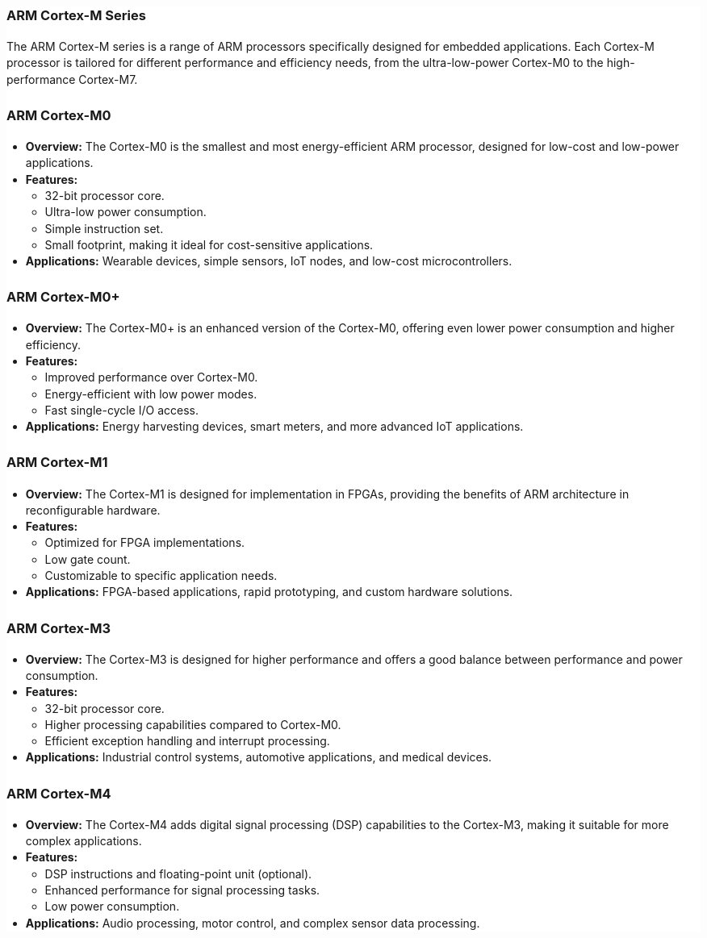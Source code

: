 ### ARM Cortex-M Series

The ARM Cortex-M series is a range of ARM processors specifically designed for embedded applications. 
Each Cortex-M processor is tailored for different performance and efficiency needs, from the ultra-low-power Cortex-M0 to the high-performance Cortex-M7.

### ARM Cortex-M0

- **Overview:** The Cortex-M0 is the smallest and most energy-efficient ARM processor, designed for low-cost and low-power applications.
- **Features:**
  - 32-bit processor core.
  - Ultra-low power consumption.
  - Simple instruction set.
  - Small footprint, making it ideal for cost-sensitive applications.
- **Applications:** Wearable devices, simple sensors, IoT nodes, and low-cost microcontrollers.

### ARM Cortex-M0+

- **Overview:** The Cortex-M0+ is an enhanced version of the Cortex-M0, offering even lower power consumption and higher efficiency.
- **Features:**
  - Improved performance over Cortex-M0.
  - Energy-efficient with low power modes.
  - Fast single-cycle I/O access.
- **Applications:** Energy harvesting devices, smart meters, and more advanced IoT applications.

### ARM Cortex-M1

- **Overview:** The Cortex-M1 is designed for implementation in FPGAs, providing the benefits of ARM architecture in reconfigurable hardware.
- **Features:**
  - Optimized for FPGA implementations.
  - Low gate count.
  - Customizable to specific application needs.
- **Applications:** FPGA-based applications, rapid prototyping, and custom hardware solutions.

### ARM Cortex-M3

- **Overview:** The Cortex-M3 is designed for higher performance and offers a good balance between performance and power consumption.
- **Features:**
  - 32-bit processor core.
  - Higher processing capabilities compared to Cortex-M0.
  - Efficient exception handling and interrupt processing.
- **Applications:** Industrial control systems, automotive applications, and medical devices.

### ARM Cortex-M4

- **Overview:** The Cortex-M4 adds digital signal processing (DSP) capabilities to the Cortex-M3, making it suitable for more complex applications.
- **Features:**
  - DSP instructions and floating-point unit (optional).
  - Enhanced performance for signal processing tasks.
  - Low power consumption.
- **Applications:** Audio processing, motor control, and complex sensor data processing.
